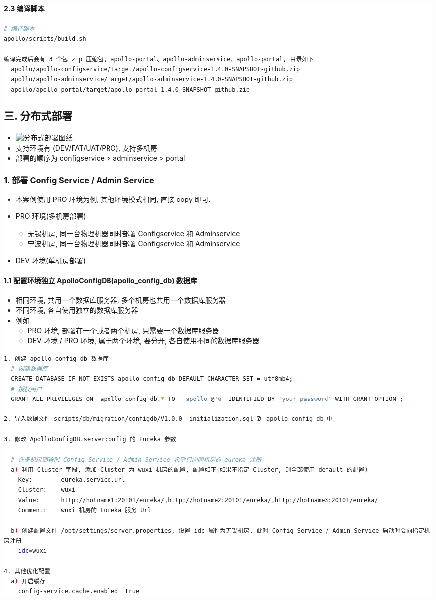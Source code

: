 

#### 2.3 编译脚本

``` sh
# 编译脚本
apollo/scripts/build.sh

编译完成后会有 3 个包 zip 压缩包, apollo-portal、apollo-adminservice、apollo-portal, 目录如下
  apollo/apollo-configservice/target/apollo-configservice-1.4.0-SNAPSHOT-github.zip
  apollo/apollo-adminservice/target/apollo-adminservice-1.4.0-SNAPSHOT-github.zip
  apollo/apollo-portal/target/apollo-portal-1.4.0-SNAPSHOT-github.zip  
```


## 三. 分布式部署

- ![分布式部署图纸](https://raw.githubusercontent.com/ctripcorp/apollo/master/doc/images/apollo-deployment.png)
- 支持环境有 (DEV/FAT/UAT/PRO), 支持多机房
- 部署的顺序为 configservice > adminservice > portal

### 1. 部署 Config Service / Admin Service

- 本案例使用 PRO 环境为例, 其他环境模式相同, 直接 copy 即可.

- PRO 环境(多机房部署)
  - 无锡机房, 同一台物理机器同时部署 Configservice 和 Adminservice
  - 宁波机房, 同一台物理机器同时部署 Configservice 和 Adminservice
- DEV 环境(单机房部署)

#### 1.1 配置环境独立 ApolloConfigDB(apollo_config_db) 数据库

- 相同环境, 共用一个数据库服务器, 多个机房也共用一个数据库服务器
- 不同环境, 各自使用独立的数据库服务器
- 例如
  - PRO 环境, 部署在一个或者两个机房, 只需要一个数据库服务器
  - DEV 环境 / PRO 环境, 属于两个环境, 要分开, 各自使用不同的数据库服务器

``` sh
1. 创建 apollo_config_db 数据库
  # 创建数据库
  CREATE DATABASE IF NOT EXISTS apollo_config_db DEFAULT CHARACTER SET = utf8mb4;
  # 授权用户
  GRANT ALL PRIVILEGES ON  apollo_config_db.* TO  'apollo'@'%' IDENTIFIED BY 'your_password' WITH GRANT OPTION ;

2. 导入数据文件 scripts/db/migration/configdb/V1.0.0__initialization.sql 到 apollo_config_db 中

3. 修改 ApolloConfigDB.serverconfig 的 Eureka 参数

  # 在多机房部署时 Config Service / Admin Service 希望只向同机房的 eureka 注册
  a) 利用 Cluster 字段, 添加 Cluster 为 wuxi 机房的配置, 配置如下(如果不指定 Cluster, 则全部使用 default 的配置)
    Key:        eureka.service.url
    Cluster:    wuxi
    Value:      http://hotname1:20101/eureka/,http://hotname2:20101/eureka/,http://hotname3:20101/eureka/
    Comment:    wuxi 机房的 Eureka 服务 Url

  b) 创建配置文件 /opt/settings/server.properties, 设置 idc 属性为无锡机房, 此时 Config Service / Admin Service 启动时会向指定机房注册
    idc=wuxi

4. 其他优化配置
  a) 开启缓存
    config-service.cache.enabled  true
```
